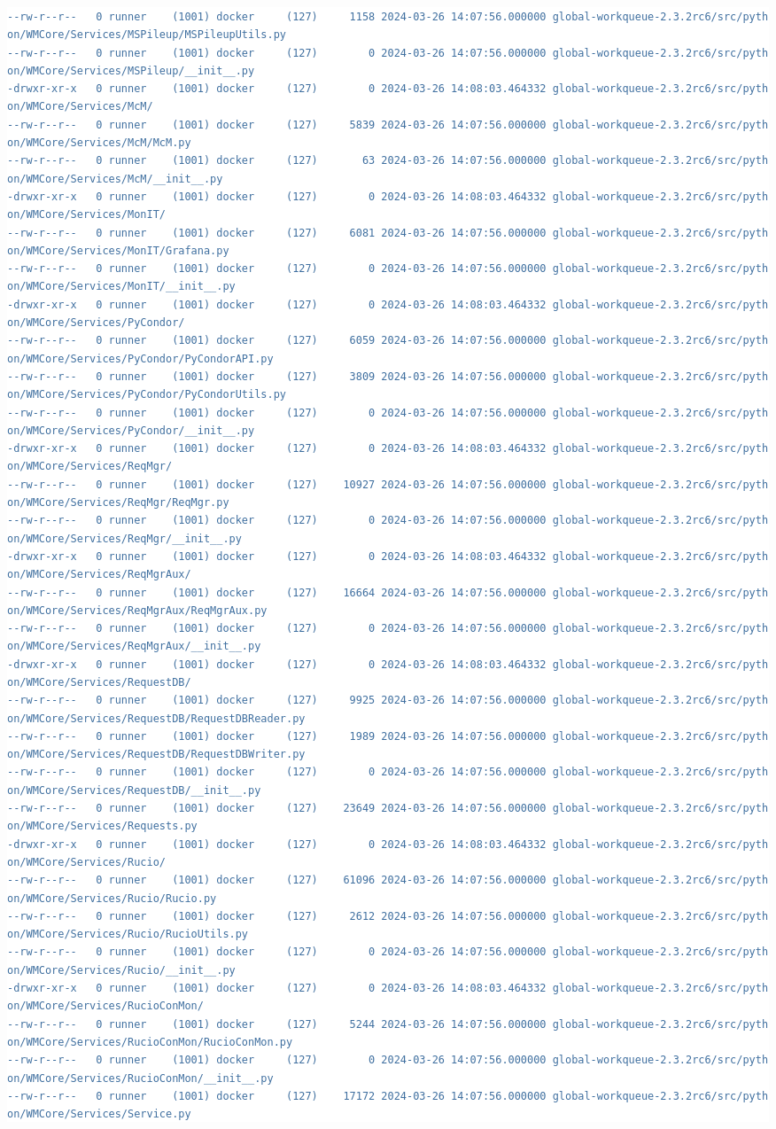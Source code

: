 ```diff
--rw-r--r--   0 runner    (1001) docker     (127)     1158 2024-03-26 14:07:56.000000 global-workqueue-2.3.2rc6/src/python/WMCore/Services/MSPileup/MSPileupUtils.py
--rw-r--r--   0 runner    (1001) docker     (127)        0 2024-03-26 14:07:56.000000 global-workqueue-2.3.2rc6/src/python/WMCore/Services/MSPileup/__init__.py
-drwxr-xr-x   0 runner    (1001) docker     (127)        0 2024-03-26 14:08:03.464332 global-workqueue-2.3.2rc6/src/python/WMCore/Services/McM/
--rw-r--r--   0 runner    (1001) docker     (127)     5839 2024-03-26 14:07:56.000000 global-workqueue-2.3.2rc6/src/python/WMCore/Services/McM/McM.py
--rw-r--r--   0 runner    (1001) docker     (127)       63 2024-03-26 14:07:56.000000 global-workqueue-2.3.2rc6/src/python/WMCore/Services/McM/__init__.py
-drwxr-xr-x   0 runner    (1001) docker     (127)        0 2024-03-26 14:08:03.464332 global-workqueue-2.3.2rc6/src/python/WMCore/Services/MonIT/
--rw-r--r--   0 runner    (1001) docker     (127)     6081 2024-03-26 14:07:56.000000 global-workqueue-2.3.2rc6/src/python/WMCore/Services/MonIT/Grafana.py
--rw-r--r--   0 runner    (1001) docker     (127)        0 2024-03-26 14:07:56.000000 global-workqueue-2.3.2rc6/src/python/WMCore/Services/MonIT/__init__.py
-drwxr-xr-x   0 runner    (1001) docker     (127)        0 2024-03-26 14:08:03.464332 global-workqueue-2.3.2rc6/src/python/WMCore/Services/PyCondor/
--rw-r--r--   0 runner    (1001) docker     (127)     6059 2024-03-26 14:07:56.000000 global-workqueue-2.3.2rc6/src/python/WMCore/Services/PyCondor/PyCondorAPI.py
--rw-r--r--   0 runner    (1001) docker     (127)     3809 2024-03-26 14:07:56.000000 global-workqueue-2.3.2rc6/src/python/WMCore/Services/PyCondor/PyCondorUtils.py
--rw-r--r--   0 runner    (1001) docker     (127)        0 2024-03-26 14:07:56.000000 global-workqueue-2.3.2rc6/src/python/WMCore/Services/PyCondor/__init__.py
-drwxr-xr-x   0 runner    (1001) docker     (127)        0 2024-03-26 14:08:03.464332 global-workqueue-2.3.2rc6/src/python/WMCore/Services/ReqMgr/
--rw-r--r--   0 runner    (1001) docker     (127)    10927 2024-03-26 14:07:56.000000 global-workqueue-2.3.2rc6/src/python/WMCore/Services/ReqMgr/ReqMgr.py
--rw-r--r--   0 runner    (1001) docker     (127)        0 2024-03-26 14:07:56.000000 global-workqueue-2.3.2rc6/src/python/WMCore/Services/ReqMgr/__init__.py
-drwxr-xr-x   0 runner    (1001) docker     (127)        0 2024-03-26 14:08:03.464332 global-workqueue-2.3.2rc6/src/python/WMCore/Services/ReqMgrAux/
--rw-r--r--   0 runner    (1001) docker     (127)    16664 2024-03-26 14:07:56.000000 global-workqueue-2.3.2rc6/src/python/WMCore/Services/ReqMgrAux/ReqMgrAux.py
--rw-r--r--   0 runner    (1001) docker     (127)        0 2024-03-26 14:07:56.000000 global-workqueue-2.3.2rc6/src/python/WMCore/Services/ReqMgrAux/__init__.py
-drwxr-xr-x   0 runner    (1001) docker     (127)        0 2024-03-26 14:08:03.464332 global-workqueue-2.3.2rc6/src/python/WMCore/Services/RequestDB/
--rw-r--r--   0 runner    (1001) docker     (127)     9925 2024-03-26 14:07:56.000000 global-workqueue-2.3.2rc6/src/python/WMCore/Services/RequestDB/RequestDBReader.py
--rw-r--r--   0 runner    (1001) docker     (127)     1989 2024-03-26 14:07:56.000000 global-workqueue-2.3.2rc6/src/python/WMCore/Services/RequestDB/RequestDBWriter.py
--rw-r--r--   0 runner    (1001) docker     (127)        0 2024-03-26 14:07:56.000000 global-workqueue-2.3.2rc6/src/python/WMCore/Services/RequestDB/__init__.py
--rw-r--r--   0 runner    (1001) docker     (127)    23649 2024-03-26 14:07:56.000000 global-workqueue-2.3.2rc6/src/python/WMCore/Services/Requests.py
-drwxr-xr-x   0 runner    (1001) docker     (127)        0 2024-03-26 14:08:03.464332 global-workqueue-2.3.2rc6/src/python/WMCore/Services/Rucio/
--rw-r--r--   0 runner    (1001) docker     (127)    61096 2024-03-26 14:07:56.000000 global-workqueue-2.3.2rc6/src/python/WMCore/Services/Rucio/Rucio.py
--rw-r--r--   0 runner    (1001) docker     (127)     2612 2024-03-26 14:07:56.000000 global-workqueue-2.3.2rc6/src/python/WMCore/Services/Rucio/RucioUtils.py
--rw-r--r--   0 runner    (1001) docker     (127)        0 2024-03-26 14:07:56.000000 global-workqueue-2.3.2rc6/src/python/WMCore/Services/Rucio/__init__.py
-drwxr-xr-x   0 runner    (1001) docker     (127)        0 2024-03-26 14:08:03.464332 global-workqueue-2.3.2rc6/src/python/WMCore/Services/RucioConMon/
--rw-r--r--   0 runner    (1001) docker     (127)     5244 2024-03-26 14:07:56.000000 global-workqueue-2.3.2rc6/src/python/WMCore/Services/RucioConMon/RucioConMon.py
--rw-r--r--   0 runner    (1001) docker     (127)        0 2024-03-26 14:07:56.000000 global-workqueue-2.3.2rc6/src/python/WMCore/Services/RucioConMon/__init__.py
--rw-r--r--   0 runner    (1001) docker     (127)    17172 2024-03-26 14:07:56.000000 global-workqueue-2.3.2rc6/src/python/WMCore/Services/Service.py
```